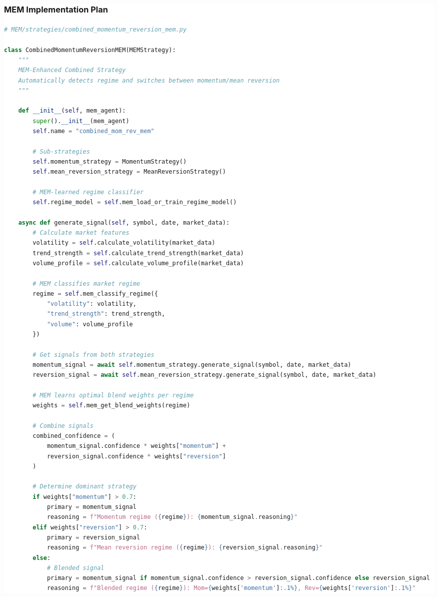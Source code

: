 ### MEM Implementation Plan

```python
# MEM/strategies/combined_momentum_reversion_mem.py

class CombinedMomentumReversionMEM(MEMStrategy):
    """
    MEM-Enhanced Combined Strategy
    Automatically detects regime and switches between momentum/mean reversion
    """

    def __init__(self, mem_agent):
        super().__init__(mem_agent)
        self.name = "combined_mom_rev_mem"

        # Sub-strategies
        self.momentum_strategy = MomentumStrategy()
        self.mean_reversion_strategy = MeanReversionStrategy()

        # MEM-learned regime classifier
        self.regime_model = self.mem_load_or_train_regime_model()

    async def generate_signal(self, symbol, date, market_data):
        # Calculate market features
        volatility = self.calculate_volatility(market_data)
        trend_strength = self.calculate_trend_strength(market_data)
        volume_profile = self.calculate_volume_profile(market_data)

        # MEM classifies market regime
        regime = self.mem_classify_regime({
            "volatility": volatility,
            "trend_strength": trend_strength,
            "volume": volume_profile
        })

        # Get signals from both strategies
        momentum_signal = await self.momentum_strategy.generate_signal(symbol, date, market_data)
        reversion_signal = await self.mean_reversion_strategy.generate_signal(symbol, date, market_data)

        # MEM learns optimal blend weights per regime
        weights = self.mem_get_blend_weights(regime)

        # Combine signals
        combined_confidence = (
            momentum_signal.confidence * weights["momentum"] +
            reversion_signal.confidence * weights["reversion"]
        )

        # Determine dominant strategy
        if weights["momentum"] > 0.7:
            primary = momentum_signal
            reasoning = f"Momentum regime ({regime}): {momentum_signal.reasoning}"
        elif weights["reversion"] > 0.7:
            primary = reversion_signal
            reasoning = f"Mean reversion regime ({regime}): {reversion_signal.reasoning}"
        else:
            # Blended signal
            primary = momentum_signal if momentum_signal.confidence > reversion_signal.confidence else reversion_signal
            reasoning = f"Blended regime ({regime}): Mom={weights['momentum']:.1%}, Rev={weights['reversion']:.1%}"

```
